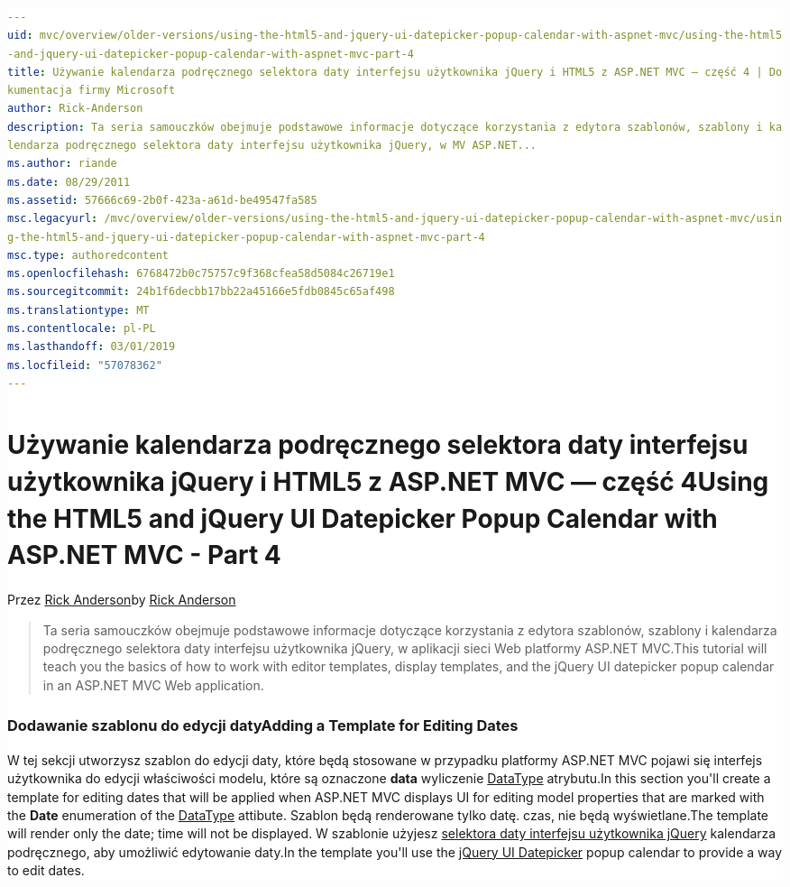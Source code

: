 ```yaml
---
uid: mvc/overview/older-versions/using-the-html5-and-jquery-ui-datepicker-popup-calendar-with-aspnet-mvc/using-the-html5-and-jquery-ui-datepicker-popup-calendar-with-aspnet-mvc-part-4
title: Używanie kalendarza podręcznego selektora daty interfejsu użytkownika jQuery i HTML5 z ASP.NET MVC — część 4 | Dokumentacja firmy Microsoft
author: Rick-Anderson
description: Ta seria samouczków obejmuje podstawowe informacje dotyczące korzystania z edytora szablonów, szablony i kalendarza podręcznego selektora daty interfejsu użytkownika jQuery, w MV ASP.NET...
ms.author: riande
ms.date: 08/29/2011
ms.assetid: 57666c69-2b0f-423a-a61d-be49547fa585
msc.legacyurl: /mvc/overview/older-versions/using-the-html5-and-jquery-ui-datepicker-popup-calendar-with-aspnet-mvc/using-the-html5-and-jquery-ui-datepicker-popup-calendar-with-aspnet-mvc-part-4
msc.type: authoredcontent
ms.openlocfilehash: 6768472b0c75757c9f368cfea58d5084c26719e1
ms.sourcegitcommit: 24b1f6decbb17bb22a45166e5fdb0845c65af498
ms.translationtype: MT
ms.contentlocale: pl-PL
ms.lasthandoff: 03/01/2019
ms.locfileid: "57078362"
---
```

<a name="using-the-html5-and-jquery-ui-datepicker-popup-calendar-with-aspnet-mvc---part-4"></a><span data-ttu-id="9d8c0-103">Używanie kalendarza podręcznego selektora daty interfejsu użytkownika jQuery i HTML5 z ASP.NET MVC — część 4</span><span class="sxs-lookup"><span data-stu-id="9d8c0-103">Using the HTML5 and jQuery UI Datepicker Popup Calendar with ASP.NET MVC - Part 4</span></span>
====================
<span data-ttu-id="9d8c0-104">Przez [Rick Anderson]((https://twitter.com/RickAndMSFT))</span><span class="sxs-lookup"><span data-stu-id="9d8c0-104">by [Rick Anderson]((https://twitter.com/RickAndMSFT))</span></span>

> <span data-ttu-id="9d8c0-105">Ta seria samouczków obejmuje podstawowe informacje dotyczące korzystania z edytora szablonów, szablony i kalendarza podręcznego selektora daty interfejsu użytkownika jQuery, w aplikacji sieci Web platformy ASP.NET MVC.</span><span class="sxs-lookup"><span data-stu-id="9d8c0-105">This tutorial will teach you the basics of how to work with editor templates, display templates, and the jQuery UI datepicker popup calendar in an ASP.NET MVC Web application.</span></span>


### <a name="adding-a-template-for-editing-dates"></a><span data-ttu-id="9d8c0-106">Dodawanie szablonu do edycji daty</span><span class="sxs-lookup"><span data-stu-id="9d8c0-106">Adding a Template for Editing Dates</span></span>

<span data-ttu-id="9d8c0-107">W tej sekcji utworzysz szablon do edycji daty, które będą stosowane w przypadku platformy ASP.NET MVC pojawi się interfejs użytkownika do edycji właściwości modelu, które są oznaczone **data** wyliczenie [DataType](https://msdn.microsoft.com/library/system.componentmodel.dataannotations.datatype.aspx) atrybutu.</span><span class="sxs-lookup"><span data-stu-id="9d8c0-107">In this section you'll create a template for editing dates that will be applied when ASP.NET MVC displays UI for editing model properties that are marked with the **Date** enumeration of the [DataType](https://msdn.microsoft.com/library/system.componentmodel.dataannotations.datatype.aspx) attibute.</span></span> <span data-ttu-id="9d8c0-108">Szablon będą renderowane tylko datę. czas, nie będą wyświetlane.</span><span class="sxs-lookup"><span data-stu-id="9d8c0-108">The template will render only the date; time will not be displayed.</span></span> <span data-ttu-id="9d8c0-109">W szablonie użyjesz [selektora daty interfejsu użytkownika jQuery](http://jqueryui.com/demos/datepicker/) kalendarza podręcznego, aby umożliwić edytowanie daty.</span><span class="sxs-lookup"><span data-stu-id="9d8c0-109">In the template you'll use the [jQuery UI Datepicker](http://jqueryui.com/demos/datepicker/) popup calendar to provide a way to edit dates.</span></span>
